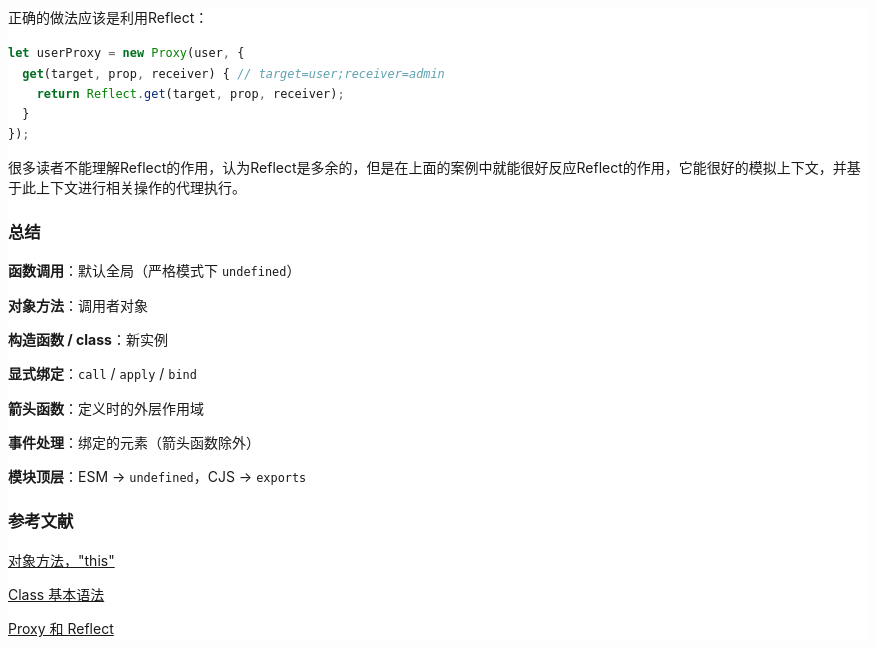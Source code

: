 正确的做法应该是利用Reflect：

~~~js
let userProxy = new Proxy(user, {
  get(target, prop, receiver) { // target=user;receiver=admin
    return Reflect.get(target, prop, receiver);
  }
});
~~~

很多读者不能理解Reflect的作用，认为Reflect是多余的，但是在上面的案例中就能很好反应Reflect的作用，它能很好的模拟上下文，并基于此上下文进行相关操作的代理执行。

### 总结

**函数调用**：默认全局（严格模式下 `undefined`）

**对象方法**：调用者对象

**构造函数 / class**：新实例

**显式绑定**：`call` / `apply` / `bind`

**箭头函数**：定义时的外层作用域

**事件处理**：绑定的元素（箭头函数除外）

**模块顶层**：ESM → `undefined`，CJS → `exports`

### 参考文献

[对象方法，"this"](https://zh.javascript.info/object-methods)

[Class 基本语法](https://zh.javascript.info/class)

[Proxy 和 Reflect](https://zh.javascript.info/proxy)